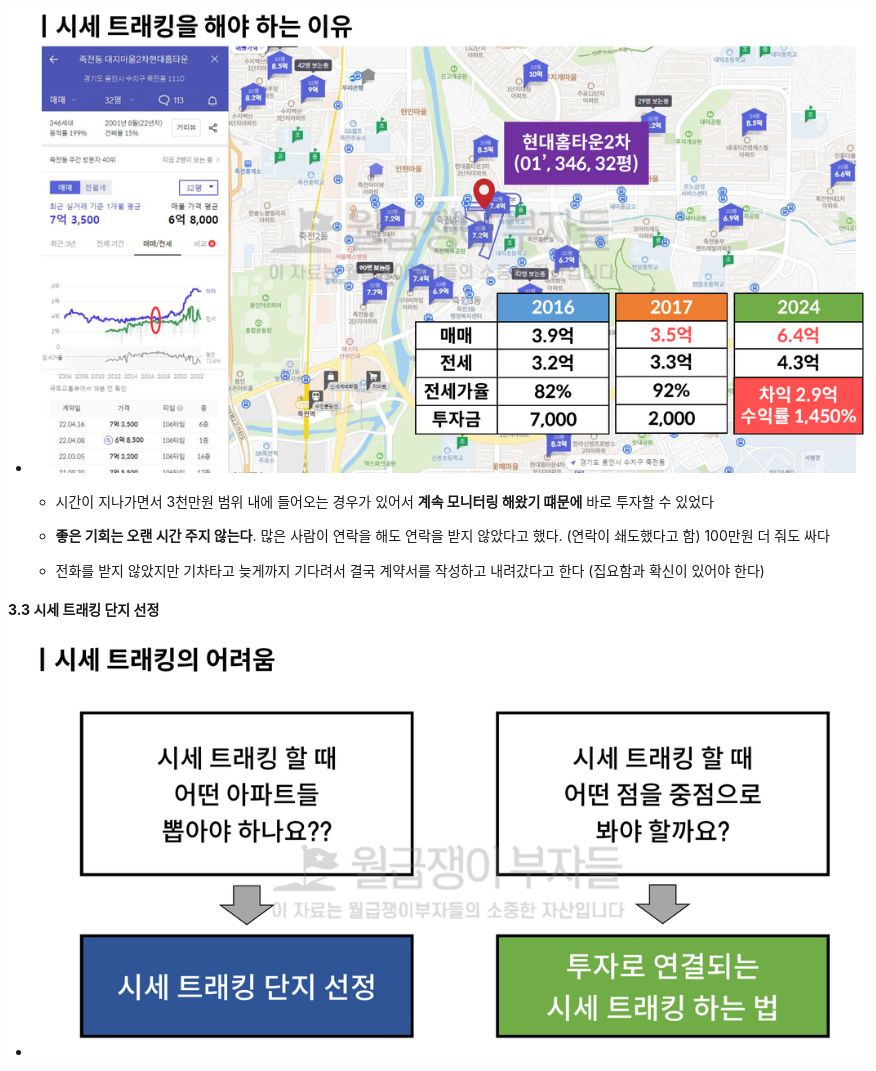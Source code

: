 * ![image-20240507072111965](/private/images/2024-05-12-siljun-day12/image-20240507072111965.png)
  * 시간이 지나가면서 3천만원 범위 내에 들어오는 경우가 있어서 **계속 모니터링 해왔기 떄문에** 바로 투자할 수 있었다

  * **좋은 기회는 오랜 시간 주지 않는다**. 많은 사람이 연락을 해도 연락을 받지 않았다고 했다. (연락이 쇄도했다고 함) 100만원 더 줘도 싸다

  * 전화를 받지 않았지만 기차타고 늦게까지 기다려서 결국 계약서를 작성하고 내려갔다고 한다 (집요함과 확신이 있어야 한다)


#### 3.3 시세 트래킹 단지 선정

* ![image-20240507072322168](/private/images/2024-05-12-siljun-day12/image-20240507072322168.png)